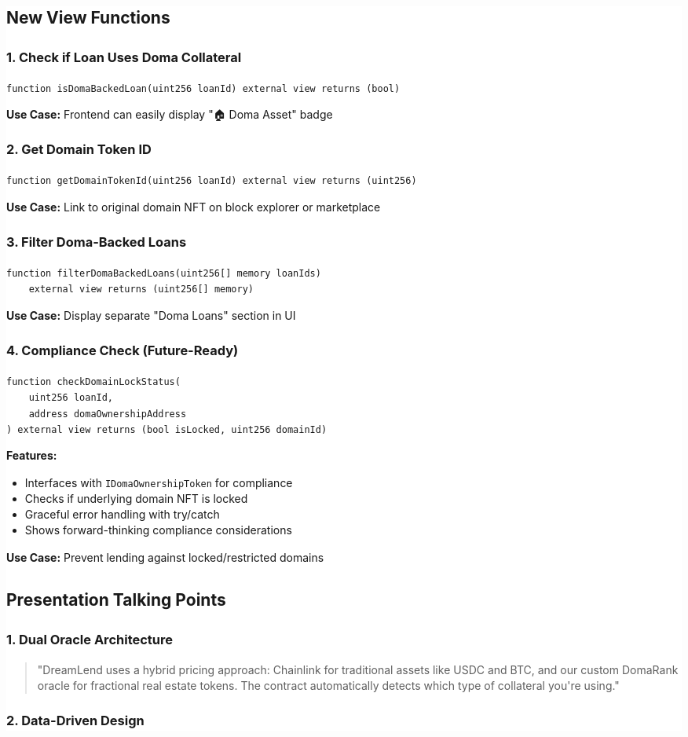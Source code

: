 ## New View Functions

### 1. Check if Loan Uses Doma Collateral

```solidity
function isDomaBackedLoan(uint256 loanId) external view returns (bool)
```

**Use Case:** Frontend can easily display "🏠 Doma Asset" badge

### 2. Get Domain Token ID

```solidity
function getDomainTokenId(uint256 loanId) external view returns (uint256)
```

**Use Case:** Link to original domain NFT on block explorer or marketplace

### 3. Filter Doma-Backed Loans

```solidity
function filterDomaBackedLoans(uint256[] memory loanIds)
    external view returns (uint256[] memory)
```

**Use Case:** Display separate "Doma Loans" section in UI

### 4. Compliance Check (Future-Ready)

```solidity
function checkDomainLockStatus(
    uint256 loanId,
    address domaOwnershipAddress
) external view returns (bool isLocked, uint256 domainId)
```

**Features:**

- Interfaces with `IDomaOwnershipToken` for compliance
- Checks if underlying domain NFT is locked
- Graceful error handling with try/catch
- Shows forward-thinking compliance considerations

**Use Case:** Prevent lending against locked/restricted domains

## Presentation Talking Points

### 1. Dual Oracle Architecture

> "DreamLend uses a hybrid pricing approach: Chainlink for traditional assets like USDC and BTC, and our custom DomaRank oracle for fractional real estate tokens. The contract automatically detects which type of collateral you're using."

### 2. Data-Driven Design
